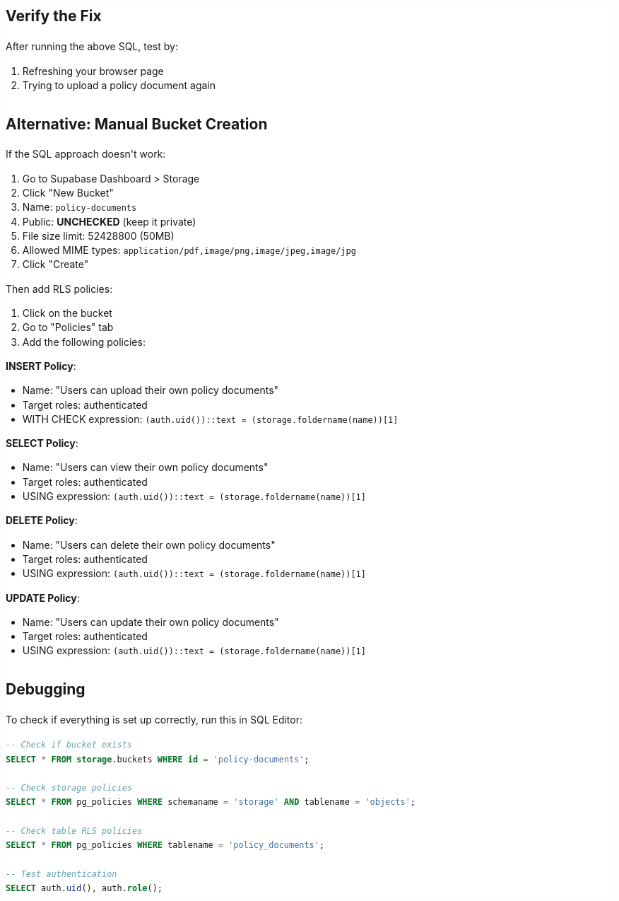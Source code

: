 ## Verify the Fix

After running the above SQL, test by:
1. Refreshing your browser page
2. Trying to upload a policy document again

## Alternative: Manual Bucket Creation

If the SQL approach doesn't work:

1. Go to Supabase Dashboard > Storage
2. Click "New Bucket"
3. Name: `policy-documents`
4. Public: **UNCHECKED** (keep it private)
5. File size limit: 52428800 (50MB)
6. Allowed MIME types: `application/pdf,image/png,image/jpeg,image/jpg`
7. Click "Create"

Then add RLS policies:
1. Click on the bucket
2. Go to "Policies" tab
3. Add the following policies:

**INSERT Policy**:
- Name: "Users can upload their own policy documents"
- Target roles: authenticated
- WITH CHECK expression: `(auth.uid())::text = (storage.foldername(name))[1]`

**SELECT Policy**:
- Name: "Users can view their own policy documents"
- Target roles: authenticated
- USING expression: `(auth.uid())::text = (storage.foldername(name))[1]`

**DELETE Policy**:
- Name: "Users can delete their own policy documents"
- Target roles: authenticated
- USING expression: `(auth.uid())::text = (storage.foldername(name))[1]`

**UPDATE Policy**:
- Name: "Users can update their own policy documents"
- Target roles: authenticated
- USING expression: `(auth.uid())::text = (storage.foldername(name))[1]`

## Debugging

To check if everything is set up correctly, run this in SQL Editor:

```sql
-- Check if bucket exists
SELECT * FROM storage.buckets WHERE id = 'policy-documents';

-- Check storage policies
SELECT * FROM pg_policies WHERE schemaname = 'storage' AND tablename = 'objects';

-- Check table RLS policies
SELECT * FROM pg_policies WHERE tablename = 'policy_documents';

-- Test authentication
SELECT auth.uid(), auth.role();
```
